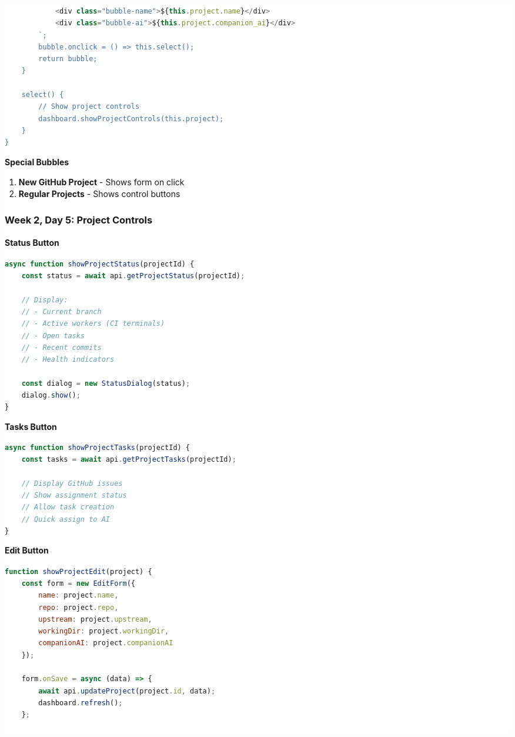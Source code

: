 ```javascript
            <div class="bubble-name">${this.project.name}</div>
            <div class="bubble-ai">${this.project.companion_ai}</div>
        `;
        bubble.onclick = () => this.select();
        return bubble;
    }
    
    select() {
        // Show project controls
        dashboard.showProjectControls(this.project);
    }
}
```

**Special Bubbles**
1. **New GitHub Project** - Shows form on click
2. **Regular Projects** - Shows control buttons

### Week 2, Day 5: Project Controls

**Status Button**
```javascript
async function showProjectStatus(projectId) {
    const status = await api.getProjectStatus(projectId);
    
    // Display:
    // - Current branch
    // - Active workers (CI terminals)
    // - Open tasks
    // - Recent commits
    // - Health indicators
    
    const dialog = new StatusDialog(status);
    dialog.show();
}
```

**Tasks Button**
```javascript
async function showProjectTasks(projectId) {
    const tasks = await api.getProjectTasks(projectId);
    
    // Display GitHub issues
    // Show assignment status
    // Allow task creation
    // Quick assign to AI
}
```

**Edit Button**
```javascript
function showProjectEdit(project) {
    const form = new EditForm({
        name: project.name,
        repo: project.repo,
        upstream: project.upstream,
        workingDir: project.workingDir,
        companionAI: project.companionAI
    });
    
    form.onSave = async (data) => {
        await api.updateProject(project.id, data);
        dashboard.refresh();
    };
    
```